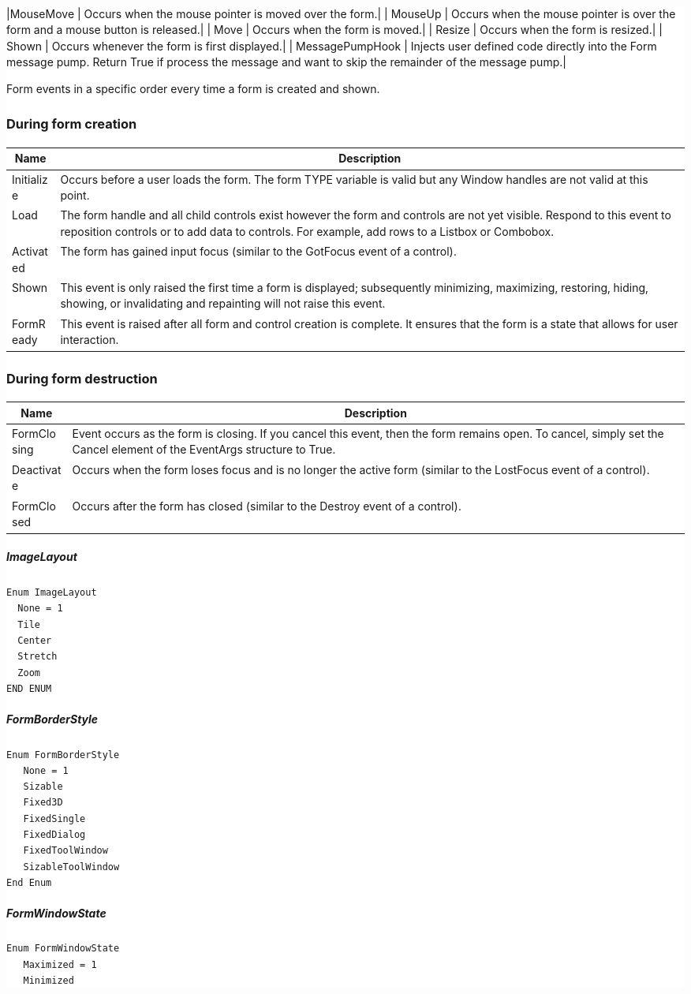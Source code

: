 |MouseMove | Occurs when the mouse pointer is moved over the form.|
| MouseUp | Occurs when the mouse pointer is over the form and a mouse button is released.|
| Move | Occurs when the form is moved.|
| Resize | Occurs when the form is resized.|
| Shown | Occurs whenever the form is first displayed.|
| MessagePumpHook | Injects user defined code directly into the Form message pump. Return True if process the message and want to skip the remainder of the message pump.|


Form events in a specific order every time a form is created and shown. 

### During form creation
| Name                            | Description                    |
| ------------------------------- | ------------------------------ |
| Initialize | Occurs before a user loads the form. The form TYPE variable is valid but any Window handles are not valid at this point.|
| Load | The form handle and all child controls exist however the form and controls are not yet visible. Respond to this event to reposition controls or to add data to controls. For example, add rows to a Listbox or Combobox. |
| Activated | The form has gained input focus (similar to the GotFocus event of a control).|
| Shown | This event is only raised the first time a form is displayed; subsequently minimizing, maximizing, restoring, hiding, showing, or invalidating and repainting will not raise this event. |
| FormReady | This event is raised after all form and control creation is complete. It ensures that the form is a state that allows for user interaction. | 

### During form destruction
| Name                            | Description                    |
| ------------------------------- | ------------------------------ |
| FormClosing | Event occurs as the form is closing. If you cancel this event, then the form remains open. To cancel, simply set the Cancel element of the EventArgs structure to True.|
| Deactivate | Occurs when the form loses focus and is no longer the active form (similar to the LostFocus event of a control).|
| FormClosed | Occurs after the form has closed (similar to the Destroy event of a control).|



##### ImageLayout

```
Enum ImageLayout
  None = 1
  Tile
  Center
  Stretch
  Zoom
END ENUM 
```
##### FormBorderStyle
```
Enum FormBorderStyle
   None = 1
   Sizable 
   Fixed3D 
   FixedSingle	
   FixedDialog	
   FixedToolWindow 
   SizableToolWindow 
End Enum
```
##### FormWindowState
```
Enum FormWindowState
   Maximized = 1
   Minimized
```